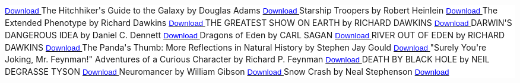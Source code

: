 <td class="odd"><a href="pdf63.pdf" target="_blank"> <span style="color: blue; font-family: arial; font-size: small;"> Download </span></a></td>
</tr>
<tr>
<td class="even">The Hitchhiker's Guide to the Galaxy by Douglas Adams</td>
<td class="even"><a href="pdf64.pdf" target="_blank"> <span style="color: blue; font-family: arial; font-size: small;"> Download </span></a></td>
</tr>
<tr>
<td class="odd">Starship Troopers by Robert Heinlein</td>
<td class="odd"><a href="pdf65.pdf" target="_blank"> <span style="color: blue; font-family: arial; font-size: small;"> Download </span></a></td>
</tr>
<tr>
<td class="even">The Extended Phenotype by Richard Dawkins</td>
<td class="even"><a href="pdf66.pdf" target="_blank"> <span style="color: blue; font-family: arial; font-size: small;"> Download </span></a></td>
</tr>
<tr>
<td class="odd">THE GREATEST SHOW ON EARTH by RICHARD DAWKINS</td>
<td class="odd"><a href="pdf67.pdf" target="_blank"> <span style="color: blue; font-family: arial; font-size: small;"> Download </span></a></td>
</tr>
<tr>
<td class="even">DARWIN'S DANGEROUS IDEA by Daniel C. Dennett</td>
<td class="even"><a href="pdf68.pdf" target="_blank"> <span style="color: blue; font-family: arial; font-size: small;"> Download </span></a></td>
</tr>
<tr>
<td class="odd">Dragons of Eden by CARL SAGAN</td>
<td class="odd"><a href="pdf69.pdf" target="_blank"> <span style="color: blue; font-family: arial; font-size: small;"> Download </span></a></td>
</tr>
<tr>
<td class="even">RIVER OUT OF EDEN by RICHARD DAWKINS</td>
<td class="even"><a href="pdf70.pdf" target="_blank"> <span style="color: blue; font-family: arial; font-size: small;"> Download </span></a></td>
</tr>
<tr>
<td class="odd">The Panda's Thumb: More Reflections in Natural History by Stephen Jay Gould</td>
<td class="odd"><a href="pdf71.pdf" target="_blank"> <span style="color: blue; font-family: arial; font-size: small;"> Download </span></a></td>
</tr>
<tr>
<td class="even">"Surely You're Joking, Mr. Feynman!" Adventures of a Curious Character by Richard P. Feynman</td>
<td class="even"><a href="pdf72.pdf" target="_blank"> <span style="color: blue; font-family: arial; font-size: small;"> Download </span></a></td>
</tr>
<tr>
<td class="odd">DEATH BY BLACK HOLE by NEIL DEGRASSE TYSON</td>
<td class="odd"><a href="pdf73.pdf" target="_blank"> <span style="color: blue; font-family: arial; font-size: small;"> Download </span></a></td>
</tr>
<tr>
<td class="even">Neuromancer by William Gibson</td>
<td class="even"><a href="pdf74.pdf" target="_blank"> <span style="color: blue; font-family: arial; font-size: small;"> Download </span></a></td>
</tr>
<tr>
<td class="odd">Snow Crash by Neal Stephenson</td>
<td class="odd"><a href="pdf75.pdf" target="_blank"> <span style="color: blue; font-family: arial; font-size: small;"> Download </span></a></td>
</tr>
